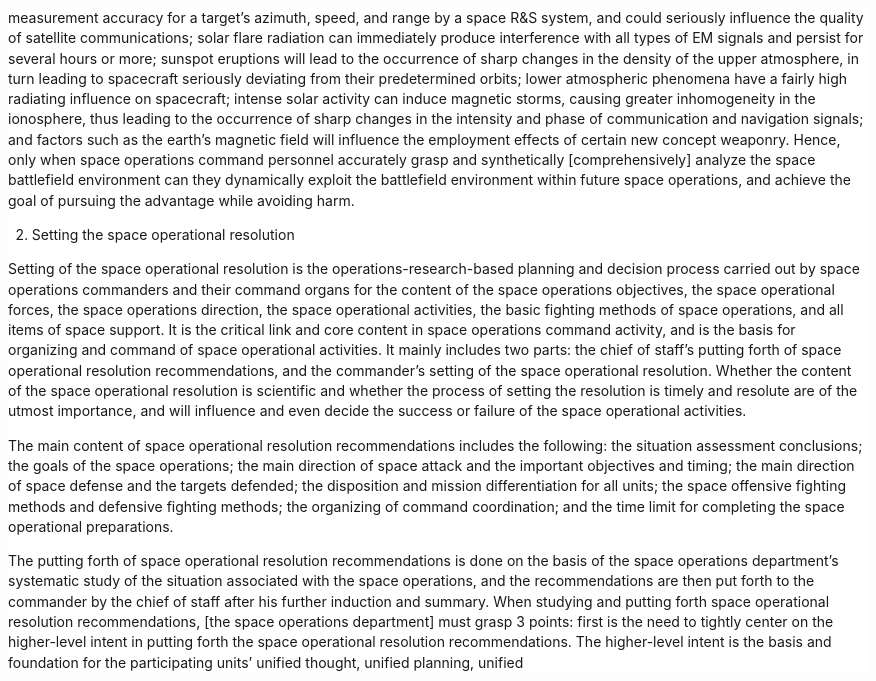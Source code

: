 measurement accuracy for a target’s azimuth, speed, and range by a space R&S system, and could seriously influence the
quality of satellite communications; solar flare radiation can immediately produce interference with all types of EM
signals and persist for several hours or more; sunspot eruptions will lead to the occurrence of sharp changes in the
density of the upper atmosphere, in turn leading to spacecraft seriously deviating from their predetermined orbits;
lower atmospheric phenomena have a fairly high radiating influence on spacecraft; intense solar activity can induce
magnetic storms, causing greater inhomogeneity in the ionosphere, thus leading to the occurrence of sharp changes in the
intensity and phase of communication and navigation signals; and factors such as the earth’s magnetic field will
influence the employment effects of certain new concept weaponry. Hence, only when space operations command personnel
accurately grasp and synthetically [comprehensively] analyze the space battlefield environment can they dynamically
exploit the battlefield environment within future space operations, and achieve the goal of pursuing the advantage while
avoiding harm.

2. Setting the space operational resolution

Setting of the space operational resolution is the operations-research-based planning and decision process carried out
by space operations commanders and their command organs for the content of the space operations objectives, the space
operational forces, the space operations direction, the space operational activities, the basic fighting methods of
space operations, and all items of space support. It is the critical link and core content in space operations command
activity, and is the basis for organizing and command of space operational activities. It mainly includes two parts: the
chief of staff’s putting forth of space operational resolution recommendations, and the commander’s setting of the space
operational resolution. Whether the content of the space operational resolution is scientific and whether the process of
setting the resolution is timely and resolute are of the utmost importance, and will influence and even decide the
success or failure of the space operational activities.

The main content of space operational resolution recommendations includes the following: the situation assessment
conclusions; the goals of the space operations; the main direction of space attack and the important objectives and
timing; the main direction of space defense and the targets defended; the disposition and mission differentiation for
all units; the space offensive fighting methods and defensive fighting methods; the organizing of command coordination;
and the time limit for completing the space operational preparations.

The putting forth of space operational resolution recommendations is done on the basis of the space operations
department’s systematic study of the situation associated with the space operations, and the recommendations are then
put forth to the commander by the chief of staff after his further induction and summary. When studying and putting
forth space operational resolution recommendations, [the space operations department] must grasp 3 points: first is the
need to tightly center on the higher-level intent in putting forth the space operational resolution recommendations. The
higher-level intent is the basis and foundation for the participating units’ unified thought, unified planning, unified